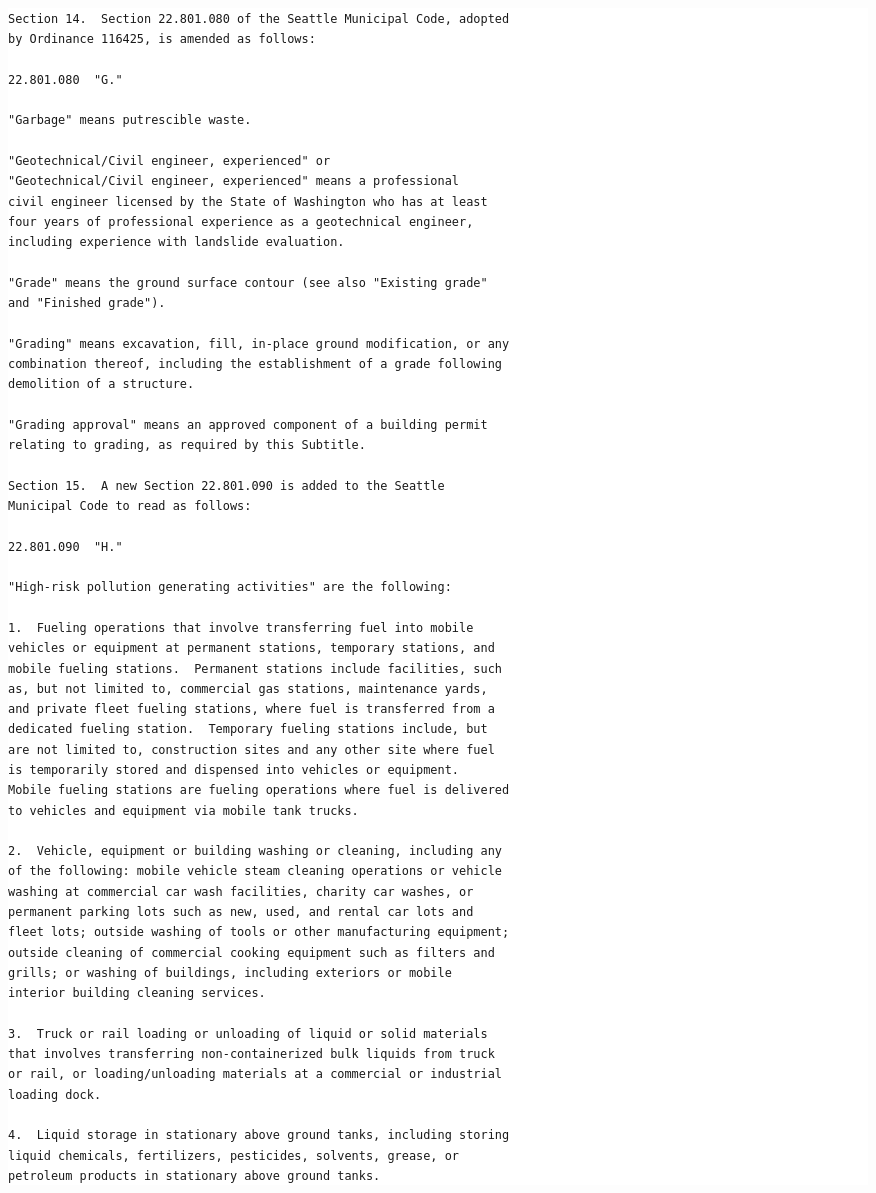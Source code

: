     Section 14.  Section 22.801.080 of the Seattle Municipal Code, adopted  
    by Ordinance 116425, is amended as follows:  
  
    22.801.080  "G."  
  
    "Garbage" means putrescible waste.  
  
    "Geotechnical/Civil engineer, experienced" or  
    "Geotechnical/Civil engineer, experienced" means a professional  
    civil engineer licensed by the State of Washington who has at least  
    four years of professional experience as a geotechnical engineer,  
    including experience with landslide evaluation.  
  
    "Grade" means the ground surface contour (see also "Existing grade"  
    and "Finished grade").  
  
    "Grading" means excavation, fill, in-place ground modification, or any  
    combination thereof, including the establishment of a grade following  
    demolition of a structure.  
  
    "Grading approval" means an approved component of a building permit  
    relating to grading, as required by this Subtitle.  
  
    Section 15.  A new Section 22.801.090 is added to the Seattle  
    Municipal Code to read as follows:  
  
    22.801.090  "H."  
  
    "High-risk pollution generating activities" are the following:  
  
    1.  Fueling operations that involve transferring fuel into mobile  
    vehicles or equipment at permanent stations, temporary stations, and  
    mobile fueling stations.  Permanent stations include facilities, such  
    as, but not limited to, commercial gas stations, maintenance yards,  
    and private fleet fueling stations, where fuel is transferred from a  
    dedicated fueling station.  Temporary fueling stations include, but  
    are not limited to, construction sites and any other site where fuel  
    is temporarily stored and dispensed into vehicles or equipment.  
    Mobile fueling stations are fueling operations where fuel is delivered  
    to vehicles and equipment via mobile tank trucks.  
  
    2.  Vehicle, equipment or building washing or cleaning, including any  
    of the following: mobile vehicle steam cleaning operations or vehicle  
    washing at commercial car wash facilities, charity car washes, or  
    permanent parking lots such as new, used, and rental car lots and  
    fleet lots; outside washing of tools or other manufacturing equipment;  
    outside cleaning of commercial cooking equipment such as filters and  
    grills; or washing of buildings, including exteriors or mobile  
    interior building cleaning services.  
  
    3.  Truck or rail loading or unloading of liquid or solid materials  
    that involves transferring non-containerized bulk liquids from truck  
    or rail, or loading/unloading materials at a commercial or industrial  
    loading dock.  
  
    4.  Liquid storage in stationary above ground tanks, including storing  
    liquid chemicals, fertilizers, pesticides, solvents, grease, or  
    petroleum products in stationary above ground tanks.  
  